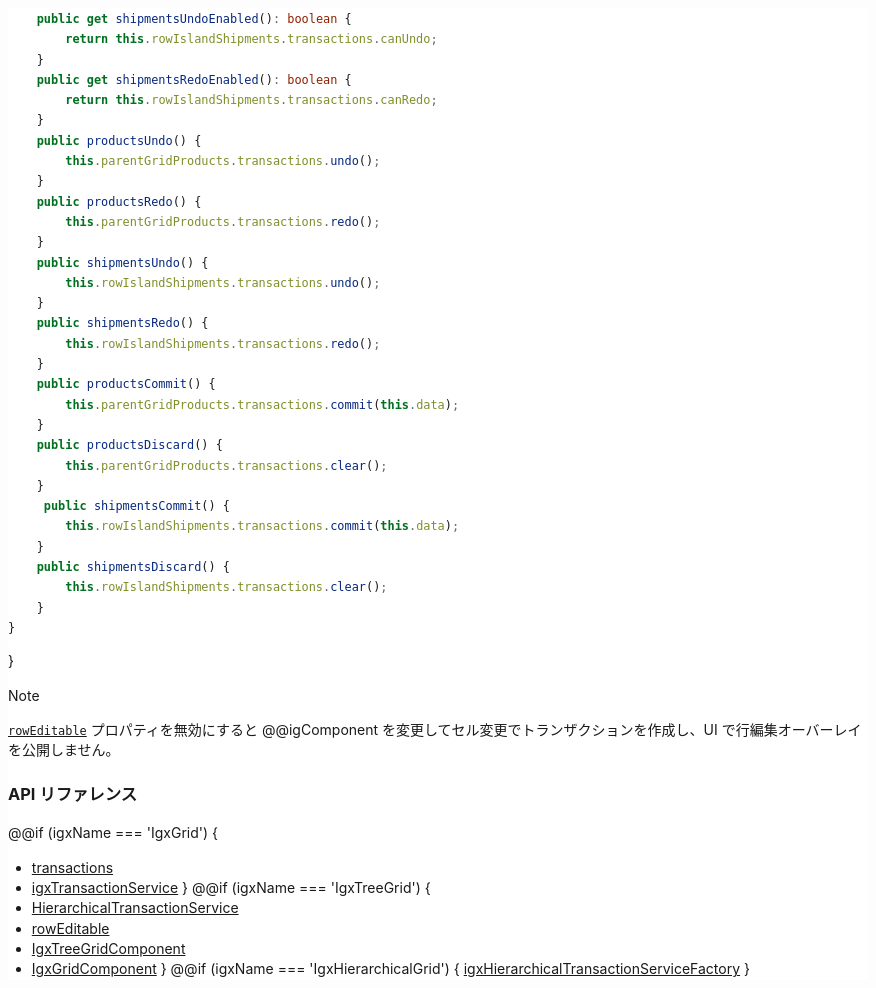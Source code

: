 ```typescript
    public get shipmentsUndoEnabled(): boolean {
        return this.rowIslandShipments.transactions.canUndo;
    }
    public get shipmentsRedoEnabled(): boolean {
        return this.rowIslandShipments.transactions.canRedo;
    }
    public productsUndo() {
        this.parentGridProducts.transactions.undo();
    }
    public productsRedo() {
        this.parentGridProducts.transactions.redo();
    }
    public shipmentsUndo() {
        this.rowIslandShipments.transactions.undo();
    }
    public shipmentsRedo() {
        this.rowIslandShipments.transactions.redo();
    }
    public productsCommit() {
        this.parentGridProducts.transactions.commit(this.data);
    }
    public productsDiscard() {
        this.parentGridProducts.transactions.clear();
    }
     public shipmentsCommit() {
        this.rowIslandShipments.transactions.commit(this.data);
    }
    public shipmentsDiscard() {
        this.rowIslandShipments.transactions.clear();
    }
}
```
}

> [!NOTE]
> [`rowEditable`]({environment:angularApiUrl}/classes/@@igTypeDoc.html#roweditable) プロパティを無効にすると @@igComponent を変更してセル変更でトランザクションを作成し、UI で行編集オーバーレイを公開しません。

### API リファレンス

@@if (igxName === 'IgxGrid') {
* [transactions]({environment:angularApiUrl}/classes/@@igTypeDoc.html#transactions)
* [igxTransactionService]({environment:angularApiUrl}/classes/igxtransactionservice.html)
}
@@if (igxName === 'IgxTreeGrid') {
* [HierarchicalTransactionService]({environment:angularApiUrl}/classes/igxhierarchicaltransactionservice.html) 
* [rowEditable]({environment:angularApiUrl}/classes/@@igTypeDoc.html#roweditable)
* [IgxTreeGridComponent]({environment:angularApiUrl}/classes/igxtreegridcomponent.html)
* [IgxGridComponent]({environment:angularApiUrl}/classes/igxgridcomponent.html)
}
@@if (igxName === 'IgxHierarchicalGrid') {
[igxHierarchicalTransactionServiceFactory]({environment:angularApiUrl}/index.html#igxhierarchicaltransactionservicefactory)
}
